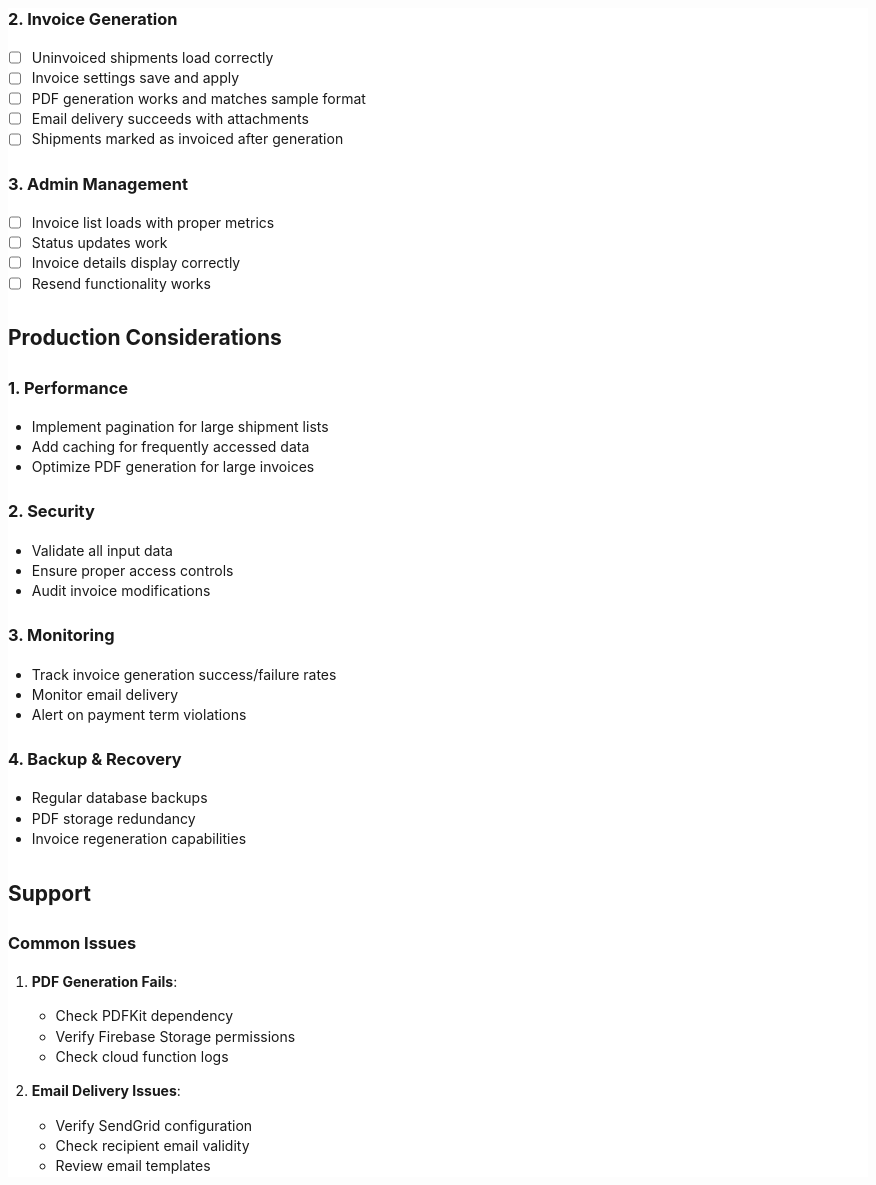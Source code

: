 ### 2. Invoice Generation
- [ ] Uninvoiced shipments load correctly
- [ ] Invoice settings save and apply
- [ ] PDF generation works and matches sample format
- [ ] Email delivery succeeds with attachments
- [ ] Shipments marked as invoiced after generation

### 3. Admin Management
- [ ] Invoice list loads with proper metrics
- [ ] Status updates work
- [ ] Invoice details display correctly
- [ ] Resend functionality works

## Production Considerations

### 1. Performance
- Implement pagination for large shipment lists
- Add caching for frequently accessed data
- Optimize PDF generation for large invoices

### 2. Security
- Validate all input data
- Ensure proper access controls
- Audit invoice modifications

### 3. Monitoring
- Track invoice generation success/failure rates
- Monitor email delivery
- Alert on payment term violations

### 4. Backup & Recovery
- Regular database backups
- PDF storage redundancy
- Invoice regeneration capabilities

## Support

### Common Issues

1. **PDF Generation Fails**:
   - Check PDFKit dependency
   - Verify Firebase Storage permissions
   - Check cloud function logs

2. **Email Delivery Issues**:
   - Verify SendGrid configuration
   - Check recipient email validity
   - Review email templates
